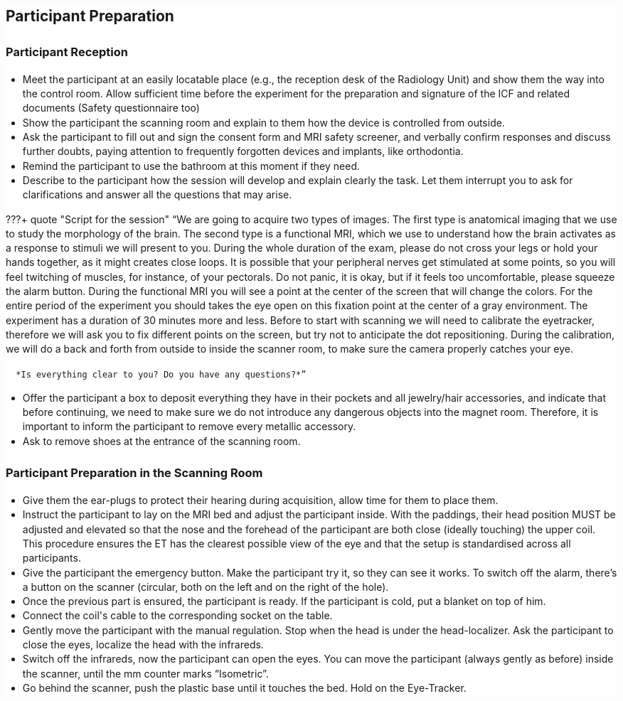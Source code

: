 ## Participant Preparation

### Participant Reception

- Meet the participant at an easily locatable place (e.g., the reception desk of the Radiology Unit) and show them the way into the control room. Allow sufficient time before the experiment for the preparation and signature of the ICF and related documents (Safety questionnaire too)
- Show the participant the scanning room and explain to them how the device is controlled from outside.
- Ask the participant to fill out and sign the consent form and MRI safety screener, and verbally confirm responses and discuss further doubts, paying attention to frequently forgotten devices and implants, like orthodontia.
- Remind the participant to use the bathroom at this moment if they need.
- Describe to the participant how the session will develop and explain clearly the task. Let them interrupt you to ask for clarifications and answer all the questions that may arise.

???+ quote "Script for the session"
      “We are going to acquire two types of images. The first type is anatomical imaging that we use to study the morphology of the brain. The second type is a functional MRI, which we use to understand how the brain activates as a response to stimuli we will present to you. During the whole duration of the exam, please do not cross your legs or hold your hands together, as it might creates close loops. It is possible that your peripheral nerves get stimulated at some points, so you will feel twitching of muscles, for instance, of your pectorals. Do not panic, it is okay, but if it feels too uncomfortable, please squeeze the alarm button. During the functional MRI you will see a point at the center of the screen that will change the colors. For the entire period of the experiment you should takes the eye open on this fixation point at the center of a gray environment. The experiment has a duration of 30 minutes more and less. Before to start with scanning we will need to calibrate the eyetracker, therefore we will ask you to fix different points on the screen, but try not to anticipate the dot repositioning. During the calibration, we will do a back and forth from outside to inside the scanner room, to make sure the camera properly catches your eye.

      *Is everything clear to you? Do you have any questions?*”

- Offer the participant a box to deposit everything they have in their pockets and all jewelry/hair accessories, and indicate that before continuing, we need to make sure we do not introduce any dangerous objects into the magnet room. Therefore, it is important to inform the participant to remove every metallic accessory.
- Ask to remove shoes at the entrance of the scanning room.

### Participant Preparation in the Scanning Room

- Give them the ear-plugs to protect their hearing during acquisition, allow time for them to place them.
- Instruct the participant to lay on the MRI bed and adjust the participant inside. With the paddings, their head position MUST be adjusted and elevated so that the nose and the forehead of the participant are both close (ideally touching) the upper coil. This procedure ensures the ET has the clearest possible view of the eye and that the setup is standardised across all participants.
- Give the participant the emergency button. Make the participant try it, so they can see it works. To switch off the alarm, there’s a button on the scanner (circular, both on the left and on the right of the hole).
- Once the previous part is ensured, the participant is ready. If the participant is cold, put a blanket on top of him.
- Connect the coil's cable to the corresponding socket on the table.
- Gently move the participant with the manual regulation. Stop when the head is under the head-localizer. Ask the participant to close the eyes, localize the head with the infrareds.
- Switch off the infrareds, now the participant can open the eyes. You can move the participant (always gently as before) inside the scanner, until the mm counter marks “Isometric”.
- Go behind the scanner, push the plastic base until it touches the bed. Hold on the Eye-Tracker.
